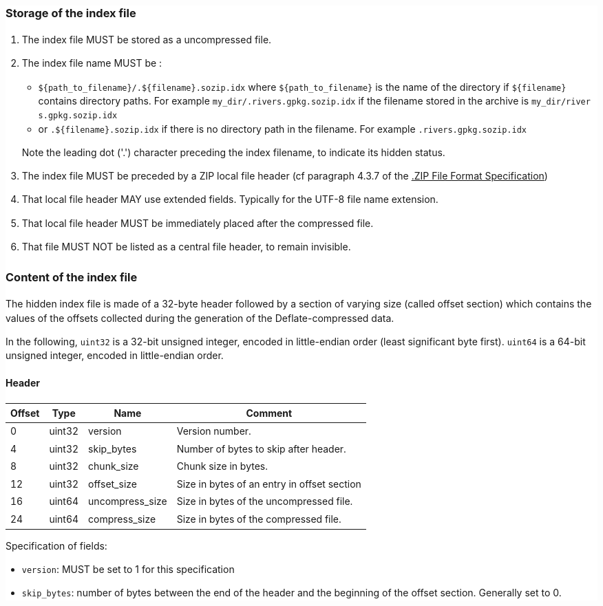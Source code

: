 ### Storage of the index file

1. The index file MUST be stored as a uncompressed file.

2. The index file name MUST be :
   - ``${path_to_filename}/.${filename}.sozip.idx`` where ``${path_to_filename}``
     is the name of the directory if ``${filename}`` contains directory paths.
     For example ``my_dir/.rivers.gpkg.sozip.idx`` if the filename stored in the
     archive is ``my_dir/rivers.gpkg.sozip.idx``
   - or ``.${filename}.sozip.idx`` if there is no directory path in the filename.
     For example ``.rivers.gpkg.sozip.idx``

   Note the leading dot ('.') character preceding the index filename, to indicate
   its hidden status.

3. The index file MUST be preceded by a ZIP local file header (cf paragraph 4.3.7
   of the [.ZIP File Format Specification](https://pkware.cachefly.net/webdocs/APPNOTE/APPNOTE-6.3.9.TXT))

4. That local file header MAY use extended fields. Typically for the UTF-8
   file name extension.

5. That local file header MUST be immediately placed after the compressed file.

6. That file MUST NOT be listed as a central file header, to remain invisible.

### Content of the index file

The hidden index file is made of a 32-byte header followed by a section of
varying size (called offset section) which contains the values of the offsets
collected during the generation of the Deflate-compressed data.

In the following, ``uint32`` is a 32-bit unsigned integer, encoded in little-endian
order (least significant byte first).
``uint64`` is a 64-bit unsigned integer, encoded in little-endian order.

#### Header

| Offset | Type   |    Name         | Comment                                    |
| ------ | ------ | --------------- | ------------------------------------------ |
|    0   | uint32 | version         | Version number.                            |
|    4   | uint32 | skip_bytes      | Number of bytes to skip after header.      |
|    8   | uint32 | chunk_size      | Chunk size in bytes.                       |
|   12   | uint32 | offset_size     | Size in bytes of an entry in offset section|
|   16   | uint64 | uncompress_size | Size in bytes of the uncompressed file.    |
|   24   | uint64 | compress_size   | Size in bytes of the compressed file.      |

Specification of fields:

* ``version``: MUST be set to 1 for this specification

* ``skip_bytes``: number of bytes between the end of the header and the beginning
  of the offset section. Generally set to 0.
